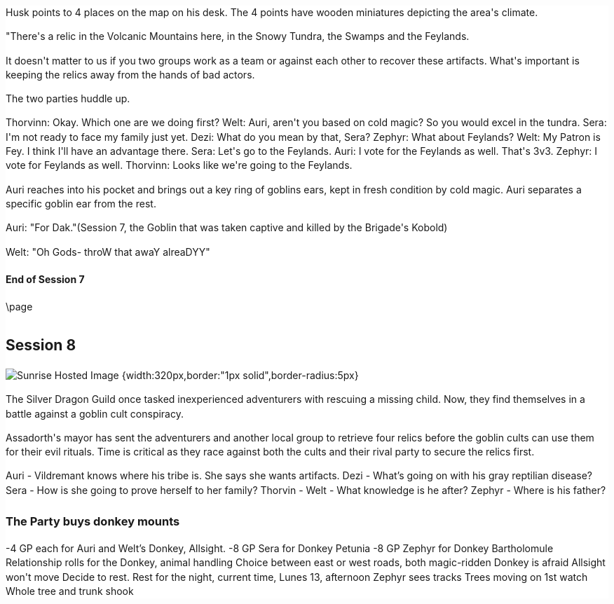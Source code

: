 Husk points to 4 places on the map on his desk. The 4 points have wooden miniatures depicting the area's climate.

"There's a relic in the Volcanic Mountains here, in the Snowy Tundra, the Swamps and the Feylands.

It doesn't matter to us if you two groups work as a team or against each other to recover these artifacts. What's important is keeping the relics away from the hands of bad actors.

The two parties huddle up.

Thorvinn: Okay. Which one are we doing first?
Welt: Auri, aren't you based on cold magic? So you would excel in the tundra.
Sera: I'm not ready to face my family just yet.
Dezi: What do you mean by that, Sera?
Zephyr: What about Feylands?
Welt: My Patron is Fey. I think I'll have an advantage there.
Sera: Let's go to the Feylands.
Auri: I vote for the Feylands as well. That's 3v3.
Zephyr: I vote for Feylands as well.
Thorvinn: Looks like we're going to the Feylands.

Auri reaches into his pocket and brings out a key ring of goblins ears, kept in fresh condition by cold magic. Auri separates a specific goblin ear from the rest.

Auri: "For Dak."(Session 7, the Goblin that was taken captive and killed by the Brigade's Kobold)

Welt: "Oh Gods- throW that awaY alreaDYY"

#### End of Session 7

\page
## Session 8
![Sunrise Hosted Image](https://github.com/Greiye/greiye.github.io/blob/main/PatWangsDnDCampaign2024/ErubounesuWiki/PatSunrise.png?raw=true) {width:320px,border:"1px solid",border-radius:5px}

The Silver Dragon Guild once tasked inexperienced adventurers with rescuing a missing child. Now, they find themselves in a battle against a goblin cult conspiracy.

Assadorth's mayor has sent the adventurers and another local group to retrieve four relics before the goblin cults can use them for their evil rituals. Time is critical as they race against both the cults and their rival party to secure the relics first.

Auri - Vildremant knows where his tribe is. She says she wants artifacts.
Dezi - What’s going on with his gray reptilian disease?
Sera - How is she going to prove herself to her family?
Thorvin - 
Welt - What knowledge is he after?
Zephyr - Where is his father?


### The Party buys donkey mounts
-4 GP each for Auri and Welt’s Donkey, Allsight.
-8 GP Sera for Donkey Petunia
-8 GP Zephyr for Donkey Bartholomule
Relationship rolls for the Donkey, animal handling
Choice between east or west roads, both magic-ridden
Donkey is afraid Allsight won't move
Decide to rest.
Rest for the night, current time, Lunes 13, afternoon
Zephyr sees tracks
Trees moving on 1st watch
Whole tree and trunk shook
